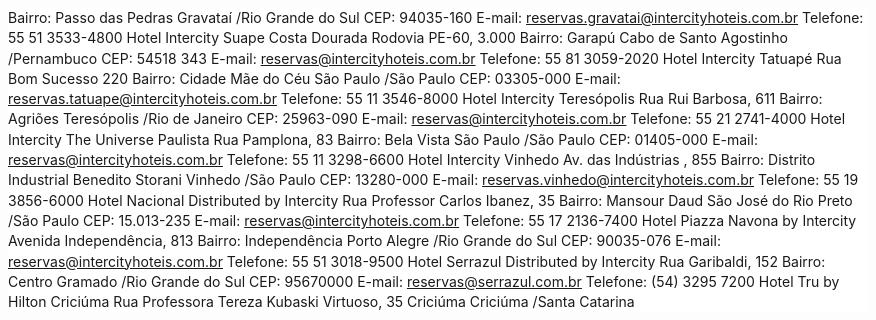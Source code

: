 Bairro: Passo das Pedras
Gravataí /Rio Grande do Sul
CEP: 94035-160
E-mail: reservas.gravatai@intercityhoteis.com.br
Telefone: 55 51 3533-4800
Hotel Intercity Suape Costa Dourada
Rodovia PE-60, 3.000
Bairro: Garapú
Cabo de Santo Agostinho /Pernambuco
CEP: 54518 343
E-mail: reservas@intercityhoteis.com.br
Telefone: 55 81 3059-2020
Hotel Intercity Tatuapé
Rua Bom Sucesso 220
Bairro: Cidade Mãe do Céu
São Paulo /São Paulo
CEP: 03305-000
E-mail: reservas.tatuape@intercityhoteis.com.br
Telefone: 55 11 3546-8000
Hotel Intercity Teresópolis
Rua Rui Barbosa, 611
Bairro: Agriões
Teresópolis /Rio de Janeiro
CEP: 25963-090
E-mail: reservas@intercityhoteis.com.br
Telefone: 55 21 2741-4000
Hotel Intercity The Universe Paulista
Rua Pamplona, 83
Bairro: Bela Vista
São Paulo /São Paulo
CEP: 01405-000
E-mail: reservas@intercityhoteis.com.br
Telefone: 55 11 3298-6600
Hotel Intercity Vinhedo
Av. das Indústrias , 855
Bairro: Distrito Industrial Benedito Storani
Vinhedo /São Paulo
CEP: 13280-000
E-mail: reservas.vinhedo@intercityhoteis.com.br
Telefone: 55 19 3856-6000
Hotel Nacional Distributed by Intercity
Rua Professor Carlos Ibanez, 35
Bairro: Mansour Daud
São José do Rio Preto /São Paulo
CEP: 15.013-235
E-mail: reservas@intercityhoteis.com.br
Telefone: 55 17 2136-7400
Hotel Piazza Navona by Intercity
Avenida Independência, 813
Bairro: Independência
Porto Alegre /Rio Grande do Sul
CEP: 90035-076
E-mail: reservas@intercityhoteis.com.br
Telefone: 55 51 3018-9500
Hotel Serrazul Distributed by Intercity
Rua Garibaldi, 152
Bairro: Centro
Gramado /Rio Grande do Sul
CEP: 95670000
E-mail: reservas@serrazul.com.br
Telefone: (54) 3295 7200
Hotel Tru by Hilton Criciúma
Rua Professora Tereza Kubaski Virtuoso, 35 Criciúma
Criciúma /Santa Catarina